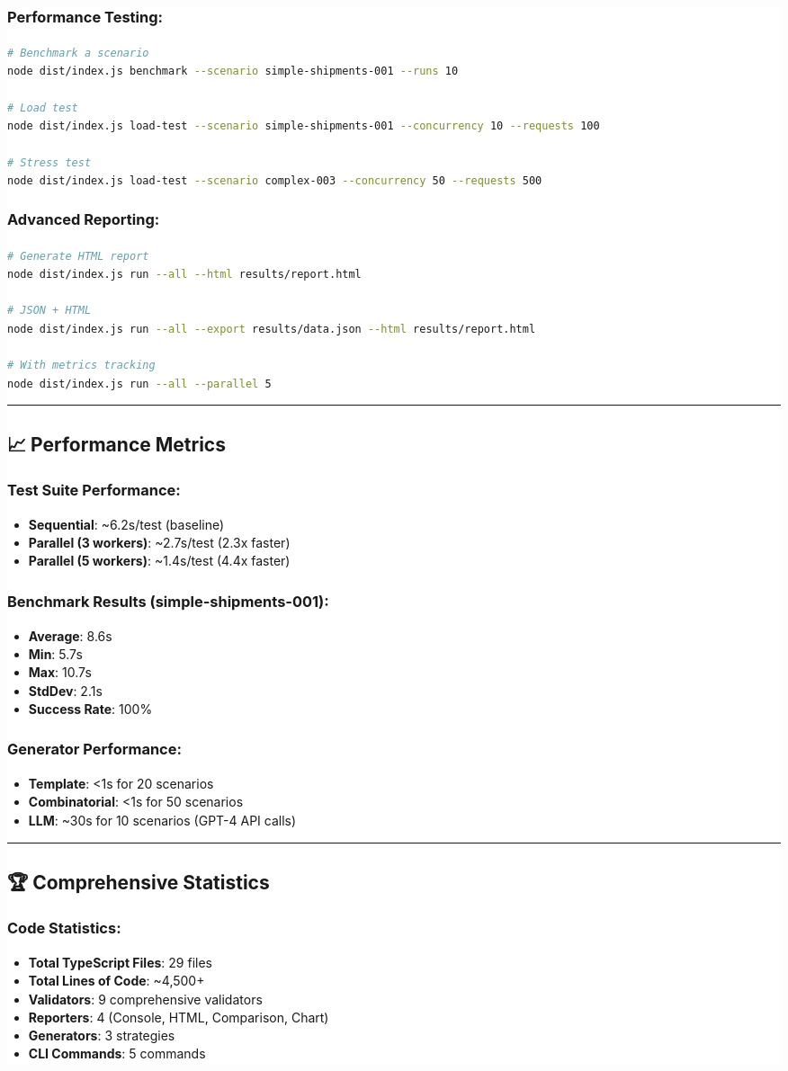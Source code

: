 ### Performance Testing:
```bash
# Benchmark a scenario
node dist/index.js benchmark --scenario simple-shipments-001 --runs 10

# Load test
node dist/index.js load-test --scenario simple-shipments-001 --concurrency 10 --requests 100

# Stress test
node dist/index.js load-test --scenario complex-003 --concurrency 50 --requests 500
```

### Advanced Reporting:
```bash
# Generate HTML report
node dist/index.js run --all --html results/report.html

# JSON + HTML
node dist/index.js run --all --export results/data.json --html results/report.html

# With metrics tracking
node dist/index.js run --all --parallel 5
```

---

## 📈 Performance Metrics

### Test Suite Performance:
- **Sequential**: ~6.2s/test (baseline)
- **Parallel (3 workers)**: ~2.7s/test (2.3x faster)
- **Parallel (5 workers)**: ~1.4s/test (4.4x faster)

### Benchmark Results (simple-shipments-001):
- **Average**: 8.6s
- **Min**: 5.7s
- **Max**: 10.7s
- **StdDev**: 2.1s
- **Success Rate**: 100%

### Generator Performance:
- **Template**: <1s for 20 scenarios
- **Combinatorial**: <1s for 50 scenarios
- **LLM**: ~30s for 10 scenarios (GPT-4 API calls)

---

## 🏆 Comprehensive Statistics

### Code Statistics:
- **Total TypeScript Files**: 29 files
- **Total Lines of Code**: ~4,500+
- **Validators**: 9 comprehensive validators
- **Reporters**: 4 (Console, HTML, Comparison, Chart)
- **Generators**: 3 strategies
- **CLI Commands**: 5 commands
